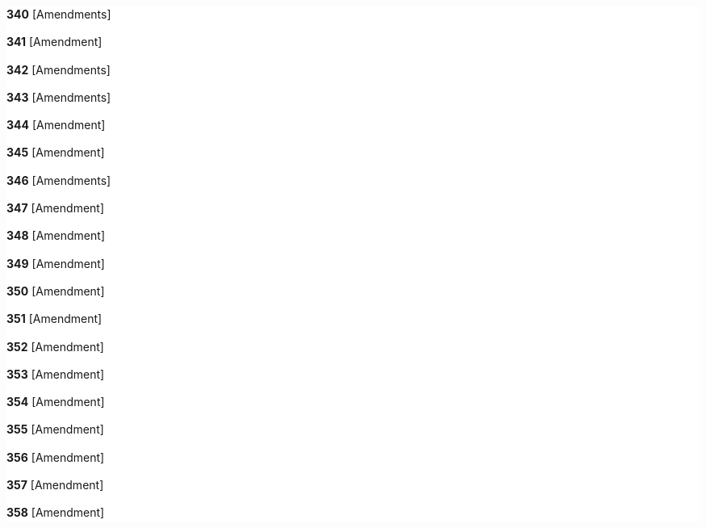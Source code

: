 
**340** [Amendments]



**341** [Amendment]



**342** [Amendments]



**343** [Amendments]



**344** [Amendment]



**345** [Amendment]



**346** [Amendments]



**347** [Amendment]



**348** [Amendment]



**349** [Amendment]



**350** [Amendment]



**351** [Amendment]



**352** [Amendment]



**353** [Amendment]



**354** [Amendment]



**355** [Amendment]



**356** [Amendment]



**357** [Amendment]



**358** [Amendment]


